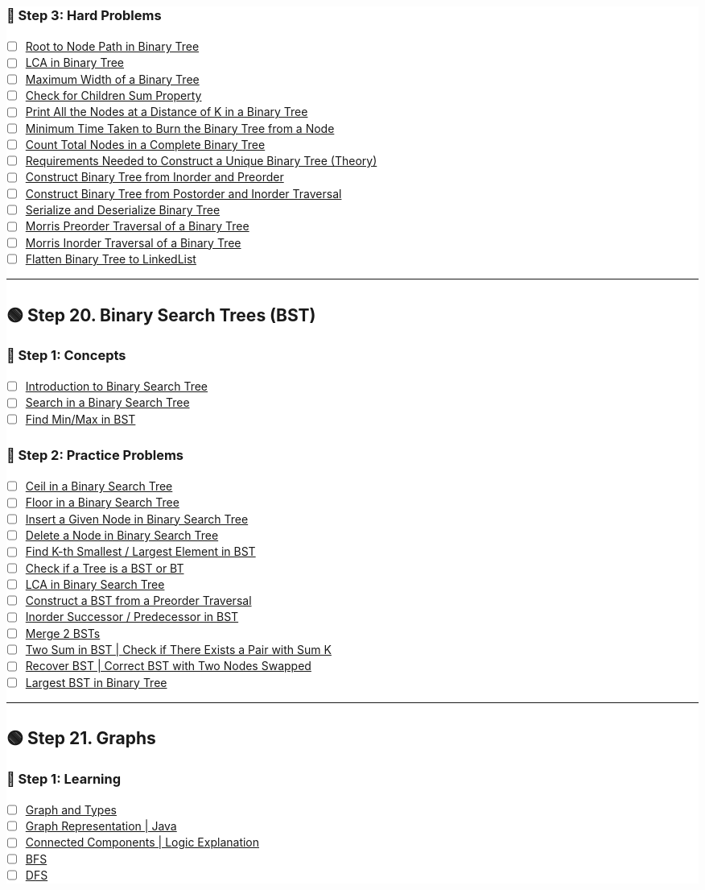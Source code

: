 ### 🔹 Step 3: Hard Problems

- [ ] [Root to Node Path in Binary Tree]("")
- [ ] [LCA in Binary Tree]("")
- [ ] [Maximum Width of a Binary Tree]("")
- [ ] [Check for Children Sum Property]("")
- [ ] [Print All the Nodes at a Distance of K in a Binary Tree]("")
- [ ] [Minimum Time Taken to Burn the Binary Tree from a Node]("")
- [ ] [Count Total Nodes in a Complete Binary Tree]("")
- [ ] [Requirements Needed to Construct a Unique Binary Tree (Theory)]("")
- [ ] [Construct Binary Tree from Inorder and Preorder]("")
- [ ] [Construct Binary Tree from Postorder and Inorder Traversal]("")
- [ ] [Serialize and Deserialize Binary Tree]("")
- [ ] [Morris Preorder Traversal of a Binary Tree]("")
- [ ] [Morris Inorder Traversal of a Binary Tree]("")
- [ ] [Flatten Binary Tree to LinkedList]("")

---

## 🟢 Step 20. Binary Search Trees (BST)

### 🔹 Step 1: Concepts

- [ ] [Introduction to Binary Search Tree]("")
- [ ] [Search in a Binary Search Tree]("")
- [ ] [Find Min/Max in BST]("")

### 🔹 Step 2: Practice Problems

- [ ] [Ceil in a Binary Search Tree]("")
- [ ] [Floor in a Binary Search Tree]("")
- [ ] [Insert a Given Node in Binary Search Tree]("")
- [ ] [Delete a Node in Binary Search Tree]("")
- [ ] [Find K-th Smallest / Largest Element in BST]("")
- [ ] [Check if a Tree is a BST or BT]("")
- [ ] [LCA in Binary Search Tree]("")
- [ ] [Construct a BST from a Preorder Traversal]("")
- [ ] [Inorder Successor / Predecessor in BST]("")
- [ ] [Merge 2 BSTs]("")
- [ ] [Two Sum in BST | Check if There Exists a Pair with Sum K]("")
- [ ] [Recover BST | Correct BST with Two Nodes Swapped]("")
- [ ] [Largest BST in Binary Tree]("")

---

## 🟢 Step 21. Graphs

### 🔹 Step 1: Learning

- [ ] [Graph and Types]("")
- [ ] [Graph Representation | Java]("")
- [ ] [Connected Components | Logic Explanation]("")
- [ ] [BFS]("")
- [ ] [DFS]("")

